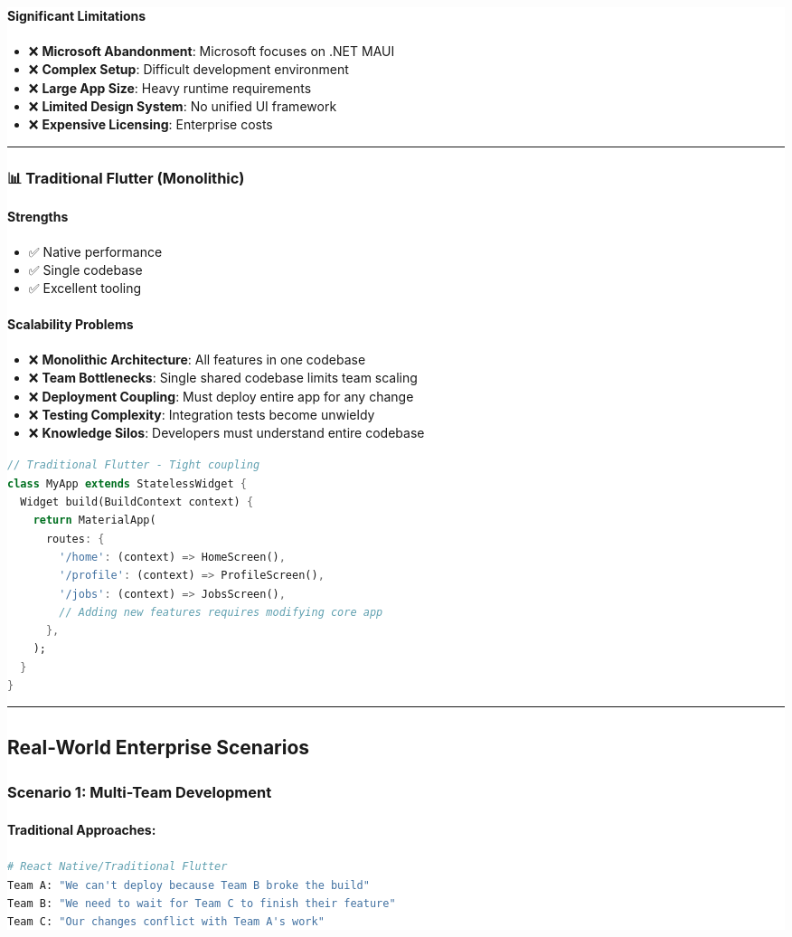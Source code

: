 #### **Significant Limitations**
- ❌ **Microsoft Abandonment**: Microsoft focuses on .NET MAUI
- ❌ **Complex Setup**: Difficult development environment
- ❌ **Large App Size**: Heavy runtime requirements
- ❌ **Limited Design System**: No unified UI framework
- ❌ **Expensive Licensing**: Enterprise costs

---

### 📊 **Traditional Flutter (Monolithic)**

#### **Strengths**
- ✅ Native performance
- ✅ Single codebase
- ✅ Excellent tooling

#### **Scalability Problems**
- ❌ **Monolithic Architecture**: All features in one codebase
- ❌ **Team Bottlenecks**: Single shared codebase limits team scaling
- ❌ **Deployment Coupling**: Must deploy entire app for any change
- ❌ **Testing Complexity**: Integration tests become unwieldy
- ❌ **Knowledge Silos**: Developers must understand entire codebase

```dart
// Traditional Flutter - Tight coupling
class MyApp extends StatelessWidget {
  Widget build(BuildContext context) {
    return MaterialApp(
      routes: {
        '/home': (context) => HomeScreen(),
        '/profile': (context) => ProfileScreen(),
        '/jobs': (context) => JobsScreen(),
        // Adding new features requires modifying core app
      },
    );
  }
}
```

---

## Real-World Enterprise Scenarios

### **Scenario 1: Multi-Team Development**

#### Traditional Approaches:
```bash
# React Native/Traditional Flutter
Team A: "We can't deploy because Team B broke the build"
Team B: "We need to wait for Team C to finish their feature"
Team C: "Our changes conflict with Team A's work"
```
